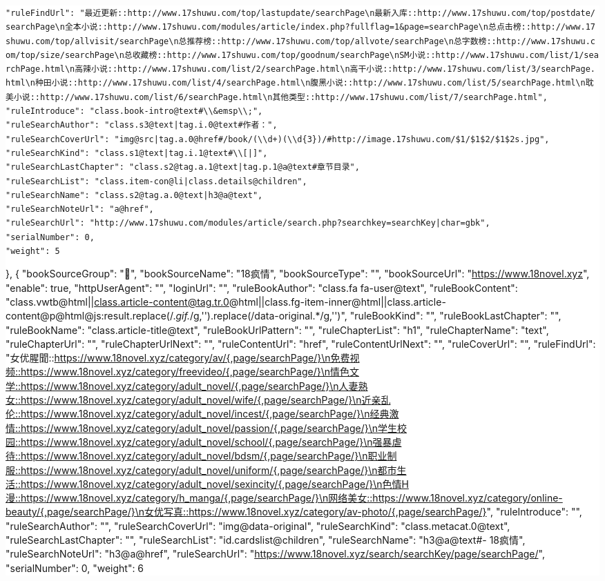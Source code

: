     "ruleFindUrl": "最近更新::http://www.17shuwu.com/top/lastupdate/searchPage\n最新入库::http://www.17shuwu.com/top/postdate/searchPage\n全本小说::http://www.17shuwu.com/modules/article/index.php?fullflag=1&page=searchPage\n总点击榜::http://www.17shuwu.com/top/allvisit/searchPage\n总推荐榜::http://www.17shuwu.com/top/allvote/searchPage\n总字数榜::http://www.17shuwu.com/top/size/searchPage\n总收藏榜::http://www.17shuwu.com/top/goodnum/searchPage\nSM小说::http://www.17shuwu.com/list/1/searchPage.html\n高辣小说::http://www.17shuwu.com/list/2/searchPage.html\n高干小说::http://www.17shuwu.com/list/3/searchPage.html\n种田小说::http://www.17shuwu.com/list/4/searchPage.html\n腹黑小说::http://www.17shuwu.com/list/5/searchPage.html\n耽美小说::http://www.17shuwu.com/list/6/searchPage.html\n其他类型::http://www.17shuwu.com/list/7/searchPage.html",
    "ruleIntroduce": "class.book-intro@text#\\&emsp\\;",
    "ruleSearchAuthor": "class.s3@text|tag.i.0@text#作者：",
    "ruleSearchCoverUrl": "img@src|tag.a.0@href#/book/(\\d+)(\\d{3})/#http://image.17shuwu.com/$1/$1$2/$1$2s.jpg",
    "ruleSearchKind": "class.s1@text|tag.i.1@text#\\[|]",
    "ruleSearchLastChapter": "class.s2@tag.a.1@text|tag.p.1@a@text#章节目录",
    "ruleSearchList": "class.item-con@li|class.details@children",
    "ruleSearchName": "class.s2@tag.a.0@text|h3@a@text",
    "ruleSearchNoteUrl": "a@href",
    "ruleSearchUrl": "http://www.17shuwu.com/modules/article/search.php?searchkey=searchKey|char=gbk",
    "serialNumber": 0,
    "weight": 5
  },
  {
    "bookSourceGroup": "🔞",
    "bookSourceName": "18疯情",
    "bookSourceType": "",
    "bookSourceUrl": "https://www.18novel.xyz",
    "enable": true,
    "httpUserAgent": "",
    "loginUrl": "",
    "ruleBookAuthor": "class.fa fa-user@text",
    "ruleBookContent": "class.vwtb@html||class.article-content@tag.tr.0@html||class.fg-item-inner@html||class.article-content@p@html@js:result.replace(/.*gif.*/g,'').replace(/data-original.*/g,'')",
    "ruleBookKind": "",
    "ruleBookLastChapter": "",
    "ruleBookName": "class.article-title@text",
    "ruleBookUrlPattern": "",
    "ruleChapterList": "h1",
    "ruleChapterName": "text",
    "ruleChapterUrl": "",
    "ruleChapterUrlNext": "",
    "ruleContentUrl": "href",
    "ruleContentUrlNext": "",
    "ruleCoverUrl": "",
    "ruleFindUrl": "女优腥聞::https://www.18novel.xyz/category/av/{,page/searchPage/}\n免费视频::https://www.18novel.xyz/category/freevideo/{,page/searchPage/}\n情色文学::https://www.18novel.xyz/category/adult_novel/{,page/searchPage/}\n人妻熟女::https://www.18novel.xyz/category/adult_novel/wife/{,page/searchPage/}\n近亲乱伦::https://www.18novel.xyz/category/adult_novel/incest/{,page/searchPage/}\n经典激情::https://www.18novel.xyz/category/adult_novel/passion/{,page/searchPage/}\n学生校园::https://www.18novel.xyz/category/adult_novel/school/{,page/searchPage/}\n强暴虐待::https://www.18novel.xyz/category/adult_novel/bdsm/{,page/searchPage/}\n职业制服::https://www.18novel.xyz/category/adult_novel/uniform/{,page/searchPage/}\n都市生活::https://www.18novel.xyz/category/adult_novel/sexincity/{,page/searchPage/}\n色情H漫::https://www.18novel.xyz/category/h_manga/{,page/searchPage/}\n网络美女::https://www.18novel.xyz/category/online-beauty/{,page/searchPage/}\n女优写真::https://www.18novel.xyz/category/av-photo/{,page/searchPage/}",
    "ruleIntroduce": "",
    "ruleSearchAuthor": "",
    "ruleSearchCoverUrl": "img@data-original",
    "ruleSearchKind": "class.metacat.0@text",
    "ruleSearchLastChapter": "",
    "ruleSearchList": "id.cardslist@children",
    "ruleSearchName": "h3@a@text#- 18疯情",
    "ruleSearchNoteUrl": "h3@a@href",
    "ruleSearchUrl": "https://www.18novel.xyz/search/searchKey/page/searchPage/",
    "serialNumber": 0,
    "weight": 6